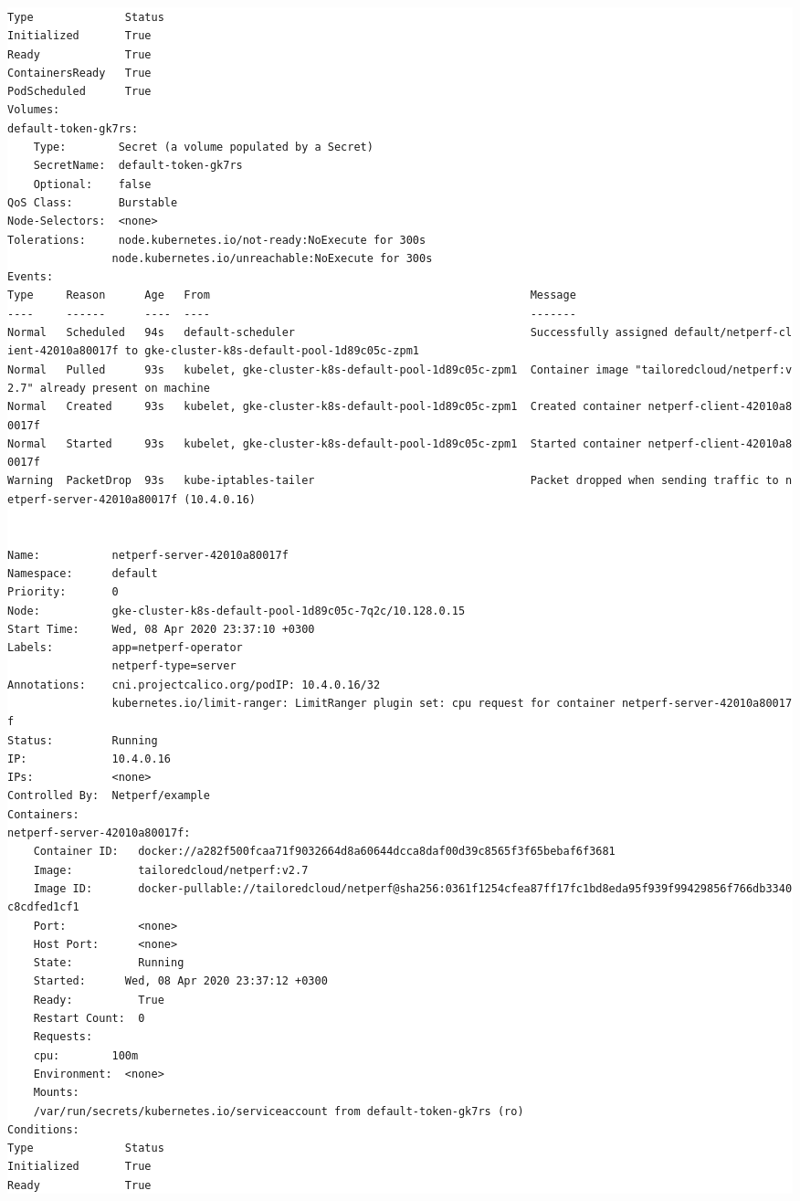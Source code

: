     Type              Status
    Initialized       True 
    Ready             True 
    ContainersReady   True 
    PodScheduled      True 
    Volumes:
    default-token-gk7rs:
        Type:        Secret (a volume populated by a Secret)
        SecretName:  default-token-gk7rs
        Optional:    false
    QoS Class:       Burstable
    Node-Selectors:  <none>
    Tolerations:     node.kubernetes.io/not-ready:NoExecute for 300s
                    node.kubernetes.io/unreachable:NoExecute for 300s
    Events:
    Type     Reason      Age   From                                                 Message
    ----     ------      ----  ----                                                 -------
    Normal   Scheduled   94s   default-scheduler                                    Successfully assigned default/netperf-client-42010a80017f to gke-cluster-k8s-default-pool-1d89c05c-zpm1
    Normal   Pulled      93s   kubelet, gke-cluster-k8s-default-pool-1d89c05c-zpm1  Container image "tailoredcloud/netperf:v2.7" already present on machine
    Normal   Created     93s   kubelet, gke-cluster-k8s-default-pool-1d89c05c-zpm1  Created container netperf-client-42010a80017f
    Normal   Started     93s   kubelet, gke-cluster-k8s-default-pool-1d89c05c-zpm1  Started container netperf-client-42010a80017f
    Warning  PacketDrop  93s   kube-iptables-tailer                                 Packet dropped when sending traffic to netperf-server-42010a80017f (10.4.0.16)


    Name:           netperf-server-42010a80017f
    Namespace:      default
    Priority:       0
    Node:           gke-cluster-k8s-default-pool-1d89c05c-7q2c/10.128.0.15
    Start Time:     Wed, 08 Apr 2020 23:37:10 +0300
    Labels:         app=netperf-operator
                    netperf-type=server
    Annotations:    cni.projectcalico.org/podIP: 10.4.0.16/32
                    kubernetes.io/limit-ranger: LimitRanger plugin set: cpu request for container netperf-server-42010a80017f
    Status:         Running
    IP:             10.4.0.16
    IPs:            <none>
    Controlled By:  Netperf/example
    Containers:
    netperf-server-42010a80017f:
        Container ID:   docker://a282f500fcaa71f9032664d8a60644dcca8daf00d39c8565f3f65bebaf6f3681
        Image:          tailoredcloud/netperf:v2.7
        Image ID:       docker-pullable://tailoredcloud/netperf@sha256:0361f1254cfea87ff17fc1bd8eda95f939f99429856f766db3340c8cdfed1cf1
        Port:           <none>
        Host Port:      <none>
        State:          Running
        Started:      Wed, 08 Apr 2020 23:37:12 +0300
        Ready:          True
        Restart Count:  0
        Requests:
        cpu:        100m
        Environment:  <none>
        Mounts:
        /var/run/secrets/kubernetes.io/serviceaccount from default-token-gk7rs (ro)
    Conditions:
    Type              Status
    Initialized       True 
    Ready             True 